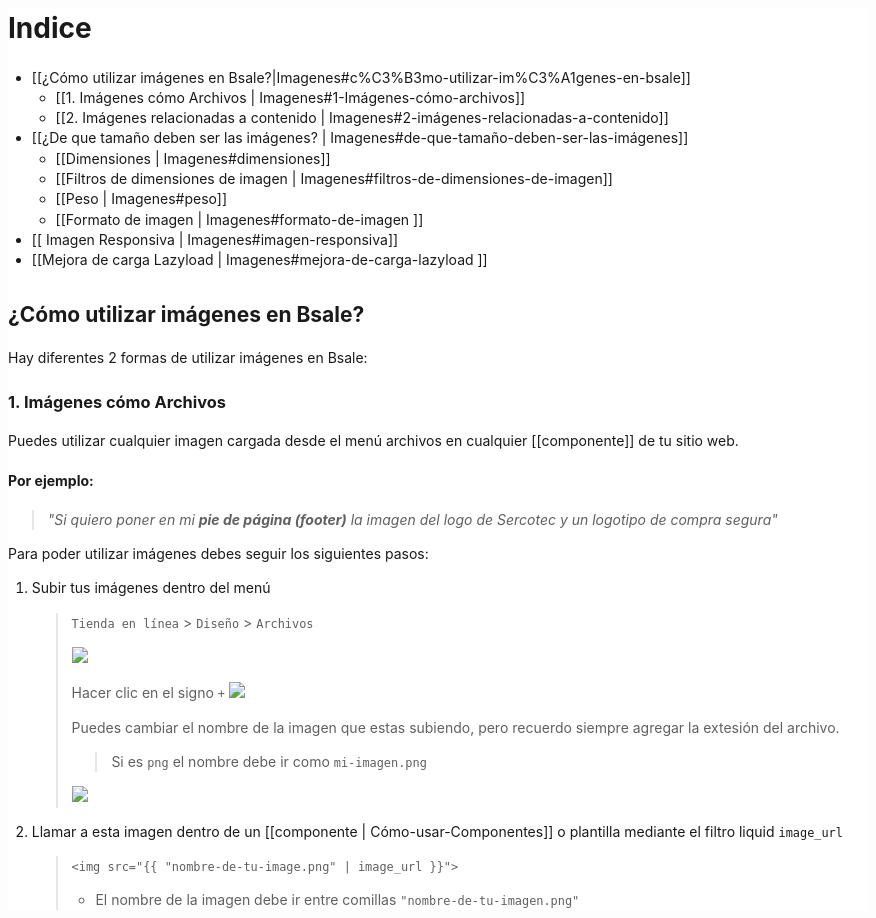 # Indice
- [[¿Cómo utilizar imágenes en Bsale?|Imagenes#c%C3%B3mo-utilizar-im%C3%A1genes-en-bsale]]
  - [[1. Imágenes cómo Archivos  | Imagenes#1-Imágenes-cómo-archivos]]
  - [[2. Imágenes relacionadas a contenido | Imagenes#2-imágenes-relacionadas-a-contenido]]
- [[¿De que tamaño deben ser las imágenes? | Imagenes#de-que-tamaño-deben-ser-las-imágenes]]
  - [[Dimensiones | Imagenes#dimensiones]]
  - [[Filtros de dimensiones de imagen | Imagenes#filtros-de-dimensiones-de-imagen]]
  - [[Peso | Imagenes#peso]]
  - [[Formato de imagen | Imagenes#formato-de-imagen ]]
- [[ Imagen Responsiva | Imagenes#imagen-responsiva]]
- [[Mejora de carga Lazyload | Imagenes#mejora-de-carga-lazyload ]]


## ¿Cómo utilizar imágenes en Bsale?

Hay diferentes 2 formas de utilizar imágenes en Bsale:

### 1. Imágenes cómo Archivos 
Puedes utilizar cualquier imagen cargada desde el menú archivos en cualquier [[componente]] de tu sitio web.
#### Por ejemplo: 
> _"Si quiero poner en mi **pie de página (footer)** la imagen del logo de Sercotec y un logotipo de compra segura"_ 

Para poder utilizar  imágenes debes seguir los siguientes pasos:
1. Subir tus imágenes dentro del menú
   > `Tienda en línea` > `Diseño` > `Archivos`
   >
   >![](https://raw.githubusercontent.com/gmontero/bsale-market-design-doc/master/images/cargar%20imagenes.png)
   >
   > Hacer clic en el signo `+`
   > ![](https://raw.githubusercontent.com/gmontero/bsale-market-design-doc/master/images/subir-imagen.png)
   > 
   > Puedes cambiar el nombre de la imagen que estas subiendo, pero recuerdo siempre agregar la extesión del archivo.
   > > Si es `png` el nombre debe ir como `mi-imagen.png`
   >
   >![](https://raw.githubusercontent.com/gmontero/bsale-market-design-doc/master/images/mi-imagen.png)



2. Llamar a esta imagen dentro de un [[componente | Cómo-usar-Componentes]] o plantilla mediante el filtro liquid `image_url`
   > ```django
   > <img src="{{ "nombre-de-tu-image.png" | image_url }}">
   > ```
   > - El nombre de la imagen debe ir entre comillas `"nombre-de-tu-imagen.png"`
